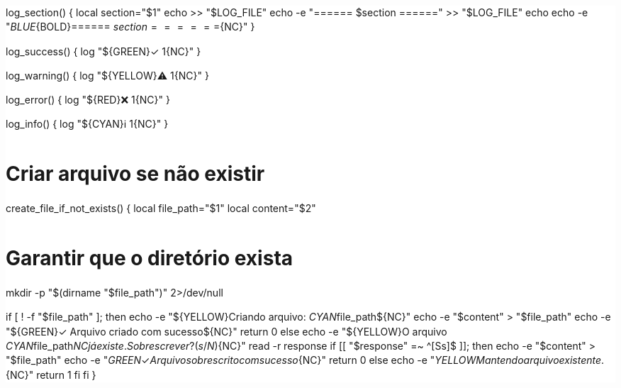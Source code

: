 log_section() {
  local section="$1"
  echo >> "$LOG_FILE"
  echo -e "====== $section ======" >> "$LOG_FILE"
  echo
  echo -e "${BLUE}${BOLD}====== $section ======${NC}"
}

log_success() {
  log "${GREEN}✓ $1${NC}"
}

log_warning() {
  log "${YELLOW}⚠️ $1${NC}"
}

log_error() {
  log "${RED}❌ $1${NC}"
}

log_info() {
  log "${CYAN}ℹ️ $1${NC}"
}

# Criar arquivo se não existir
create_file_if_not_exists() {
  local file_path="$1"
  local content="$2"
  
  # Garantir que o diretório exista
  mkdir -p "$(dirname "$file_path")" 2>/dev/null
  
  if [ ! -f "$file_path" ]; then
    echo -e "${YELLOW}Criando arquivo: ${CYAN}$file_path${NC}"
    echo -e "$content" > "$file_path"
    echo -e "${GREEN}✓ Arquivo criado com sucesso${NC}"
    return 0
  else
    echo -e "${YELLOW}O arquivo ${CYAN}$file_path${NC} já existe. Sobrescrever? (s/N)${NC}"
    read -r response
    if [[ "$response" =~ ^[Ss]$ ]]; then
      echo -e "$content" > "$file_path"
      echo -e "${GREEN}✓ Arquivo sobrescrito com sucesso${NC}"
      return 0
    else
      echo -e "${YELLOW}Mantendo arquivo existente.${NC}"
      return 1
    fi
  fi
}
